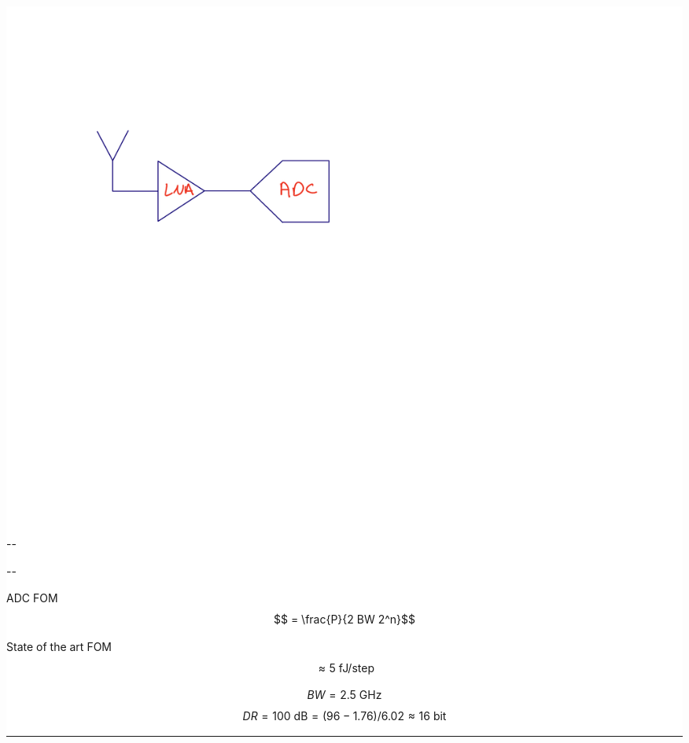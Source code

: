 
![left fit](../media/lg_lna_adc.pdf)

--

--

 ADC FOM $$ = \frac{P}{2 BW 2^n}$$

 State of the art FOM $$\approx 5 \text{ fJ/step}$$
 
 $$ BW = 2.5\text{ GHz}$$
 $$ DR = 100\text{ dB} = (96-1.76)/6.02 \approx 16\text{ bit} $$ 

---
